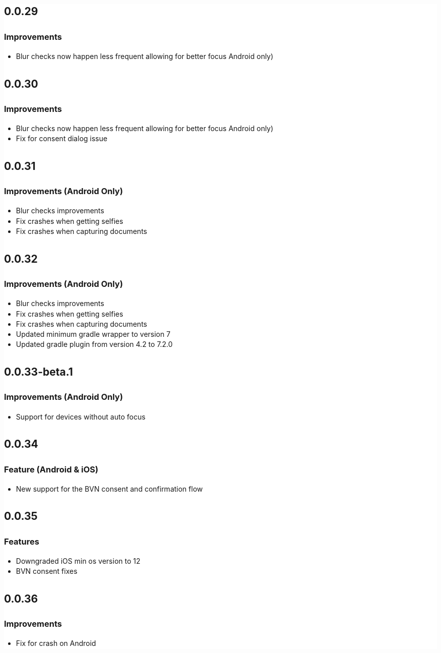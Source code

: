 ## 0.0.29

###  Improvements
* Blur checks now happen less frequent allowing for better focus Android only)

## 0.0.30

###  Improvements
* Blur checks now happen less frequent allowing for better focus Android only)
* Fix for consent dialog issue

## 0.0.31

###  Improvements (Android Only)
* Blur checks improvements 
* Fix crashes when getting selfies
* Fix crashes when capturing documents

## 0.0.32

###  Improvements (Android Only)
* Blur checks improvements
* Fix crashes when getting selfies
* Fix crashes when capturing documents
* Updated minimum gradle wrapper to version 7
* Updated gradle plugin from version 4.2 to 7.2.0

## 0.0.33-beta.1

###  Improvements (Android Only)
* Support for devices without auto focus

## 0.0.34

###  Feature (Android & iOS)
* New support for the BVN consent and confirmation flow

## 0.0.35
###  Features
* Downgraded iOS min os version to 12
* BVN consent fixes

## 0.0.36
### Improvements
* Fix for crash on Android

